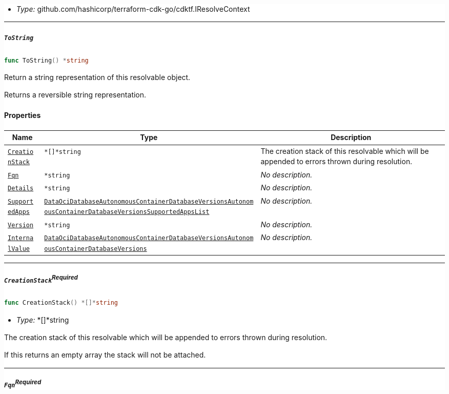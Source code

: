 - *Type:* github.com/hashicorp/terraform-cdk-go/cdktf.IResolveContext

---

##### `ToString` <a name="ToString" id="rhizo-co-terraform-provider-oci.dataOciDatabaseAutonomousContainerDatabaseVersions.DataOciDatabaseAutonomousContainerDatabaseVersionsAutonomousContainerDatabaseVersionsOutputReference.toString"></a>

```go
func ToString() *string
```

Return a string representation of this resolvable object.

Returns a reversible string representation.


#### Properties <a name="Properties" id="Properties"></a>

| **Name** | **Type** | **Description** |
| --- | --- | --- |
| <code><a href="#rhizo-co-terraform-provider-oci.dataOciDatabaseAutonomousContainerDatabaseVersions.DataOciDatabaseAutonomousContainerDatabaseVersionsAutonomousContainerDatabaseVersionsOutputReference.property.creationStack">CreationStack</a></code> | <code>*[]*string</code> | The creation stack of this resolvable which will be appended to errors thrown during resolution. |
| <code><a href="#rhizo-co-terraform-provider-oci.dataOciDatabaseAutonomousContainerDatabaseVersions.DataOciDatabaseAutonomousContainerDatabaseVersionsAutonomousContainerDatabaseVersionsOutputReference.property.fqn">Fqn</a></code> | <code>*string</code> | *No description.* |
| <code><a href="#rhizo-co-terraform-provider-oci.dataOciDatabaseAutonomousContainerDatabaseVersions.DataOciDatabaseAutonomousContainerDatabaseVersionsAutonomousContainerDatabaseVersionsOutputReference.property.details">Details</a></code> | <code>*string</code> | *No description.* |
| <code><a href="#rhizo-co-terraform-provider-oci.dataOciDatabaseAutonomousContainerDatabaseVersions.DataOciDatabaseAutonomousContainerDatabaseVersionsAutonomousContainerDatabaseVersionsOutputReference.property.supportedApps">SupportedApps</a></code> | <code><a href="#rhizo-co-terraform-provider-oci.dataOciDatabaseAutonomousContainerDatabaseVersions.DataOciDatabaseAutonomousContainerDatabaseVersionsAutonomousContainerDatabaseVersionsSupportedAppsList">DataOciDatabaseAutonomousContainerDatabaseVersionsAutonomousContainerDatabaseVersionsSupportedAppsList</a></code> | *No description.* |
| <code><a href="#rhizo-co-terraform-provider-oci.dataOciDatabaseAutonomousContainerDatabaseVersions.DataOciDatabaseAutonomousContainerDatabaseVersionsAutonomousContainerDatabaseVersionsOutputReference.property.version">Version</a></code> | <code>*string</code> | *No description.* |
| <code><a href="#rhizo-co-terraform-provider-oci.dataOciDatabaseAutonomousContainerDatabaseVersions.DataOciDatabaseAutonomousContainerDatabaseVersionsAutonomousContainerDatabaseVersionsOutputReference.property.internalValue">InternalValue</a></code> | <code><a href="#rhizo-co-terraform-provider-oci.dataOciDatabaseAutonomousContainerDatabaseVersions.DataOciDatabaseAutonomousContainerDatabaseVersionsAutonomousContainerDatabaseVersions">DataOciDatabaseAutonomousContainerDatabaseVersionsAutonomousContainerDatabaseVersions</a></code> | *No description.* |

---

##### `CreationStack`<sup>Required</sup> <a name="CreationStack" id="rhizo-co-terraform-provider-oci.dataOciDatabaseAutonomousContainerDatabaseVersions.DataOciDatabaseAutonomousContainerDatabaseVersionsAutonomousContainerDatabaseVersionsOutputReference.property.creationStack"></a>

```go
func CreationStack() *[]*string
```

- *Type:* *[]*string

The creation stack of this resolvable which will be appended to errors thrown during resolution.

If this returns an empty array the stack will not be attached.

---

##### `Fqn`<sup>Required</sup> <a name="Fqn" id="rhizo-co-terraform-provider-oci.dataOciDatabaseAutonomousContainerDatabaseVersions.DataOciDatabaseAutonomousContainerDatabaseVersionsAutonomousContainerDatabaseVersionsOutputReference.property.fqn"></a>
